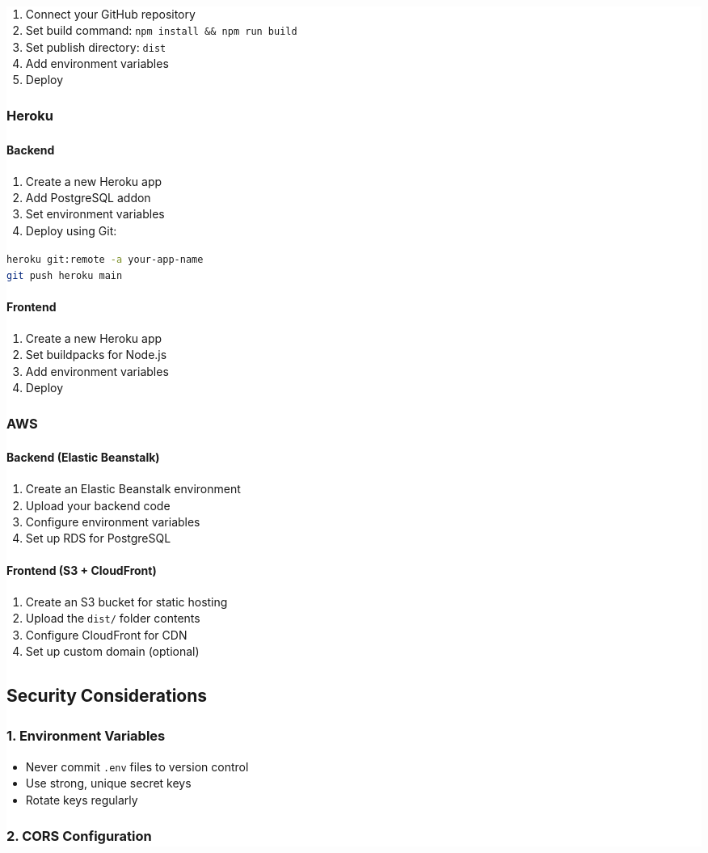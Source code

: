 1. Connect your GitHub repository
2. Set build command: `npm install && npm run build`
3. Set publish directory: `dist`
4. Add environment variables
5. Deploy

### Heroku

#### Backend

1. Create a new Heroku app
2. Add PostgreSQL addon
3. Set environment variables
4. Deploy using Git:

```bash
heroku git:remote -a your-app-name
git push heroku main
```

#### Frontend

1. Create a new Heroku app
2. Set buildpacks for Node.js
3. Add environment variables
4. Deploy

### AWS

#### Backend (Elastic Beanstalk)

1. Create an Elastic Beanstalk environment
2. Upload your backend code
3. Configure environment variables
4. Set up RDS for PostgreSQL

#### Frontend (S3 + CloudFront)

1. Create an S3 bucket for static hosting
2. Upload the `dist/` folder contents
3. Configure CloudFront for CDN
4. Set up custom domain (optional)

## Security Considerations

### 1. Environment Variables

- Never commit `.env` files to version control
- Use strong, unique secret keys
- Rotate keys regularly

### 2. CORS Configuration
